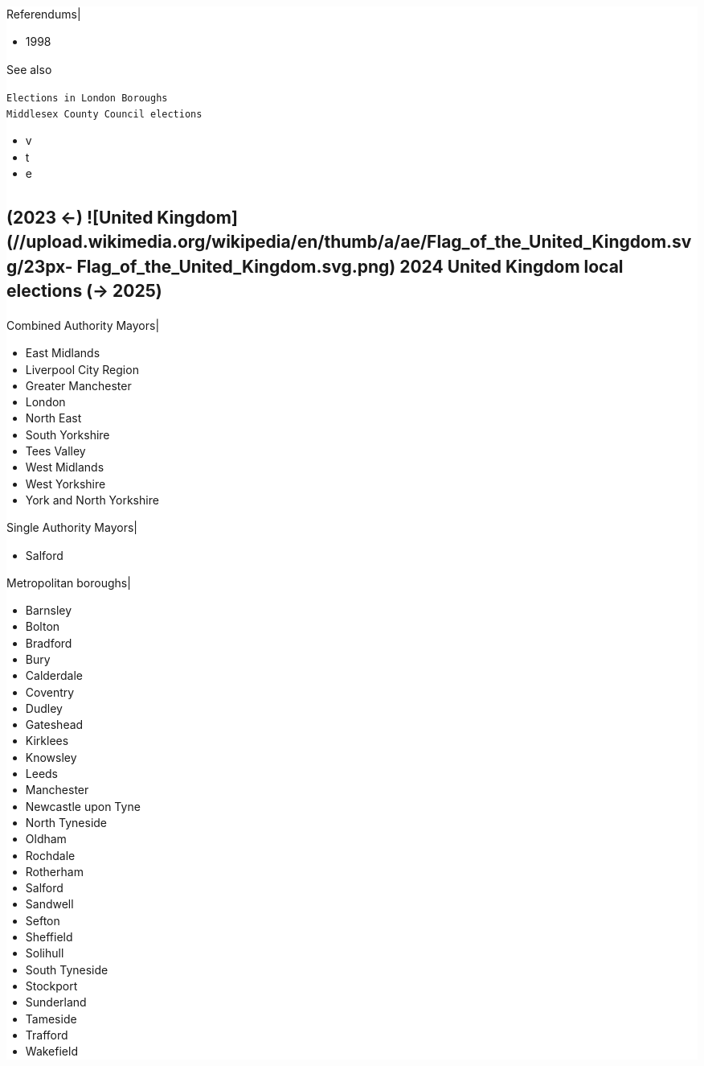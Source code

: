   
Referendums|

  * 1998

  
  
See also

    Elections in London Boroughs
    Middlesex County Council elections  
  
  * v
  * t
  * e

(2023 <-)  ![United
Kingdom](//upload.wikimedia.org/wikipedia/en/thumb/a/ae/Flag_of_the_United_Kingdom.svg/23px-
Flag_of_the_United_Kingdom.svg.png) 2024 United Kingdom local elections (->
2025)  
---  
Combined Authority Mayors|

  * East Midlands
  * Liverpool City Region
  * Greater Manchester
  * London
  * North East
  * South Yorkshire
  * Tees Valley
  * West Midlands
  * West Yorkshire
  * York and North Yorkshire

  
Single Authority Mayors|

  * Salford

  
Metropolitan boroughs|

  * Barnsley
  * Bolton
  * Bradford
  * Bury
  * Calderdale
  * Coventry
  * Dudley
  * Gateshead
  * Kirklees
  * Knowsley
  * Leeds
  * Manchester
  * Newcastle upon Tyne
  * North Tyneside
  * Oldham
  * Rochdale
  * Rotherham
  * Salford
  * Sandwell
  * Sefton
  * Sheffield
  * Solihull
  * South Tyneside
  * Stockport
  * Sunderland
  * Tameside
  * Trafford
  * Wakefield